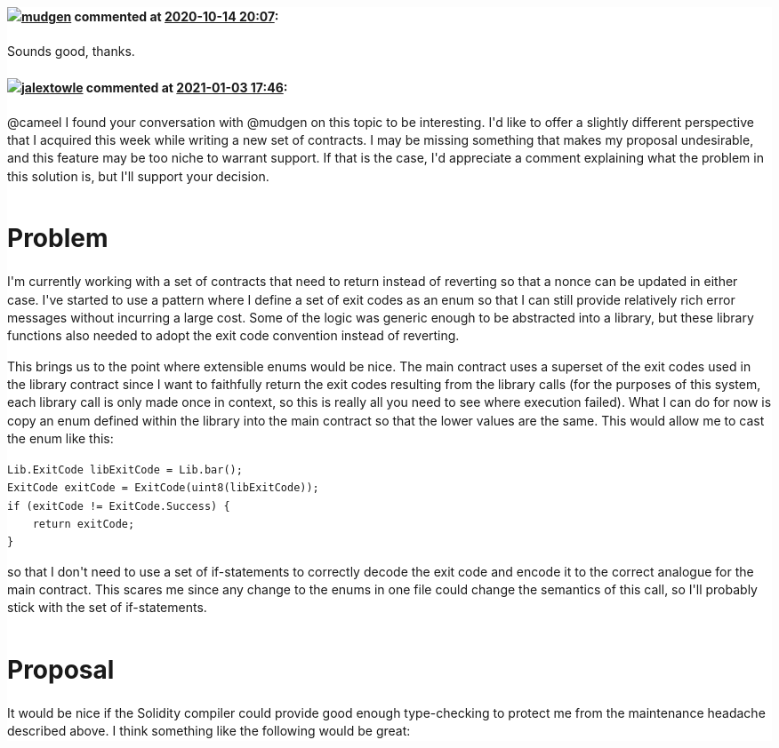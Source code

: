 #### <img src="https://avatars.githubusercontent.com/u/49092?u=e839203b6d7460e1a1907d4d8071a7fe351dce67&v=4" width="50">[mudgen](https://github.com/mudgen) commented at [2020-10-14 20:07](https://github.com/ethereum/solidity/issues/9986#issuecomment-708631950):

Sounds good, thanks.

#### <img src="https://avatars.githubusercontent.com/u/34827329?u=2a00690d68435ef56096309909b4a8ece24aa3d3&v=4" width="50">[jalextowle](https://github.com/jalextowle) commented at [2021-01-03 17:46](https://github.com/ethereum/solidity/issues/9986#issuecomment-753652228):

@cameel I found your conversation with @mudgen on this topic to be interesting. I'd like to offer a slightly different perspective that I acquired this week while writing a new set of contracts. I may be missing something that makes my proposal undesirable, and this feature may be too niche to warrant support. If that is the case, I'd appreciate a comment explaining what the problem in this solution is, but I'll support your decision.

# Problem

I'm currently working with a set of contracts that need to return instead of reverting so that a nonce can be updated in either case. I've started to use a pattern where I define a set of exit codes as an enum so that I can still provide relatively rich error messages without incurring a large cost. Some of the logic was generic enough to be abstracted into a library, but these library functions also needed to adopt the exit code convention instead of reverting. 

This brings us to the point where extensible enums would be nice. The main contract uses a superset of the exit codes used in the library contract since I want to faithfully return the exit codes resulting from the library calls (for the purposes of this system, each library call is only made once in context, so this is really all you need to see where execution failed).  What I can do for now is copy an enum defined within the library into the main contract so that the lower values are the same. This would allow me to cast the enum like this:

```
Lib.ExitCode libExitCode = Lib.bar();
ExitCode exitCode = ExitCode(uint8(libExitCode));
if (exitCode != ExitCode.Success) {
    return exitCode;
}
```

so that I don't need to use a set of if-statements to correctly decode the exit code and encode it to the correct analogue for the main contract. This scares me since any change to the enums in one file could change the semantics of this call, so I'll probably stick with the set of if-statements.

# Proposal

It would be nice if the Solidity compiler could provide good enough type-checking to protect me from the maintenance headache described above. I think something like the following would be great: 
